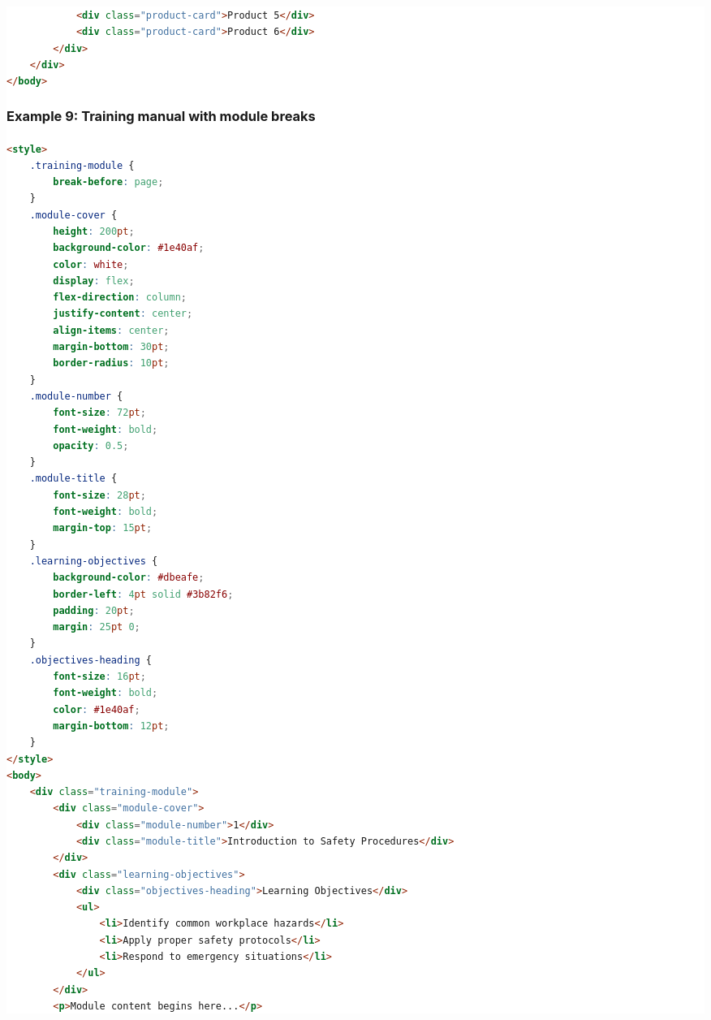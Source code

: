 ```html
            <div class="product-card">Product 5</div>
            <div class="product-card">Product 6</div>
        </div>
    </div>
</body>
```

### Example 9: Training manual with module breaks

```html
<style>
    .training-module {
        break-before: page;
    }
    .module-cover {
        height: 200pt;
        background-color: #1e40af;
        color: white;
        display: flex;
        flex-direction: column;
        justify-content: center;
        align-items: center;
        margin-bottom: 30pt;
        border-radius: 10pt;
    }
    .module-number {
        font-size: 72pt;
        font-weight: bold;
        opacity: 0.5;
    }
    .module-title {
        font-size: 28pt;
        font-weight: bold;
        margin-top: 15pt;
    }
    .learning-objectives {
        background-color: #dbeafe;
        border-left: 4pt solid #3b82f6;
        padding: 20pt;
        margin: 25pt 0;
    }
    .objectives-heading {
        font-size: 16pt;
        font-weight: bold;
        color: #1e40af;
        margin-bottom: 12pt;
    }
</style>
<body>
    <div class="training-module">
        <div class="module-cover">
            <div class="module-number">1</div>
            <div class="module-title">Introduction to Safety Procedures</div>
        </div>
        <div class="learning-objectives">
            <div class="objectives-heading">Learning Objectives</div>
            <ul>
                <li>Identify common workplace hazards</li>
                <li>Apply proper safety protocols</li>
                <li>Respond to emergency situations</li>
            </ul>
        </div>
        <p>Module content begins here...</p>
```